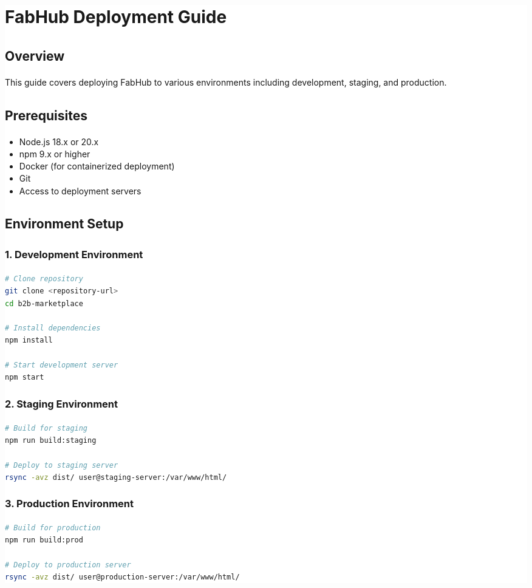 # FabHub Deployment Guide

## Overview

This guide covers deploying FabHub to various environments including development, staging, and production.

## Prerequisites

- Node.js 18.x or 20.x
- npm 9.x or higher
- Docker (for containerized deployment)
- Git
- Access to deployment servers

## Environment Setup

### 1. Development Environment

```bash
# Clone repository
git clone <repository-url>
cd b2b-marketplace

# Install dependencies
npm install

# Start development server
npm start
```

### 2. Staging Environment

```bash
# Build for staging
npm run build:staging

# Deploy to staging server
rsync -avz dist/ user@staging-server:/var/www/html/
```

### 3. Production Environment

```bash
# Build for production
npm run build:prod

# Deploy to production server
rsync -avz dist/ user@production-server:/var/www/html/
```
